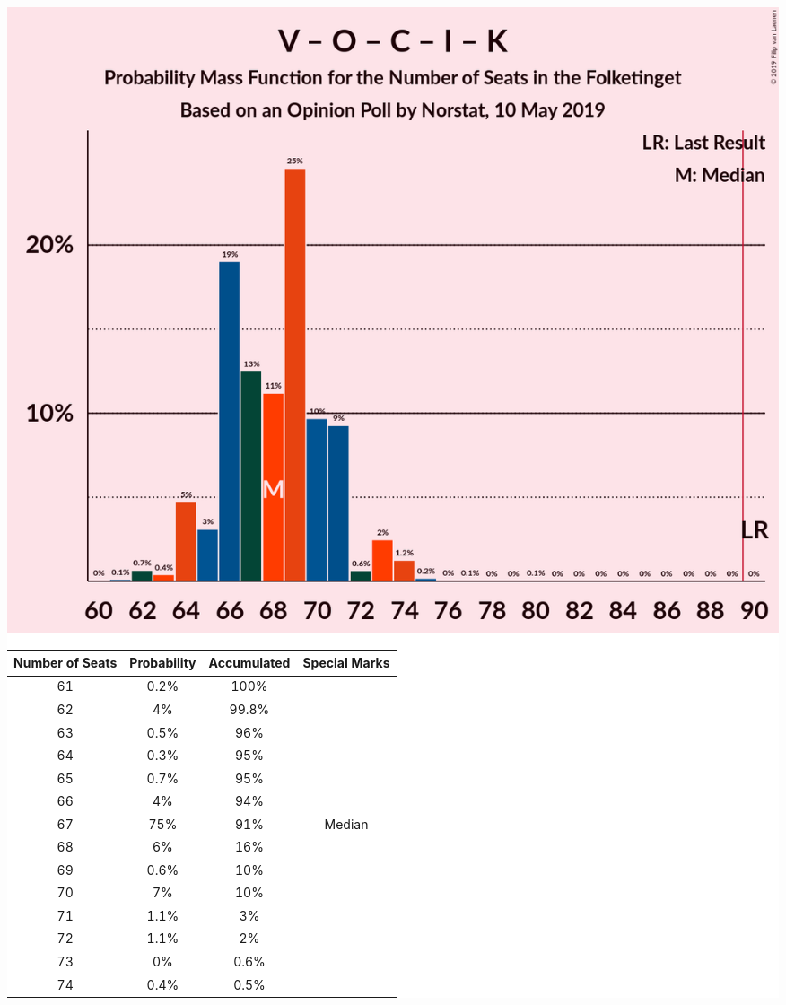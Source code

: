 ![Graph with seats probability mass function not yet produced](2019-05-10-Norstat-coalitions-seats-pmf-v–o–c–i–k.png "Seats Probability Mass Function")

| Number of Seats | Probability | Accumulated | Special Marks |
|:---------------:|:-----------:|:-----------:|:-------------:|
| 61 | 0.2% | 100% |  |
| 62 | 4% | 99.8% |  |
| 63 | 0.5% | 96% |  |
| 64 | 0.3% | 95% |  |
| 65 | 0.7% | 95% |  |
| 66 | 4% | 94% |  |
| 67 | 75% | 91% | Median |
| 68 | 6% | 16% |  |
| 69 | 0.6% | 10% |  |
| 70 | 7% | 10% |  |
| 71 | 1.1% | 3% |  |
| 72 | 1.1% | 2% |  |
| 73 | 0% | 0.6% |  |
| 74 | 0.4% | 0.5% |  |